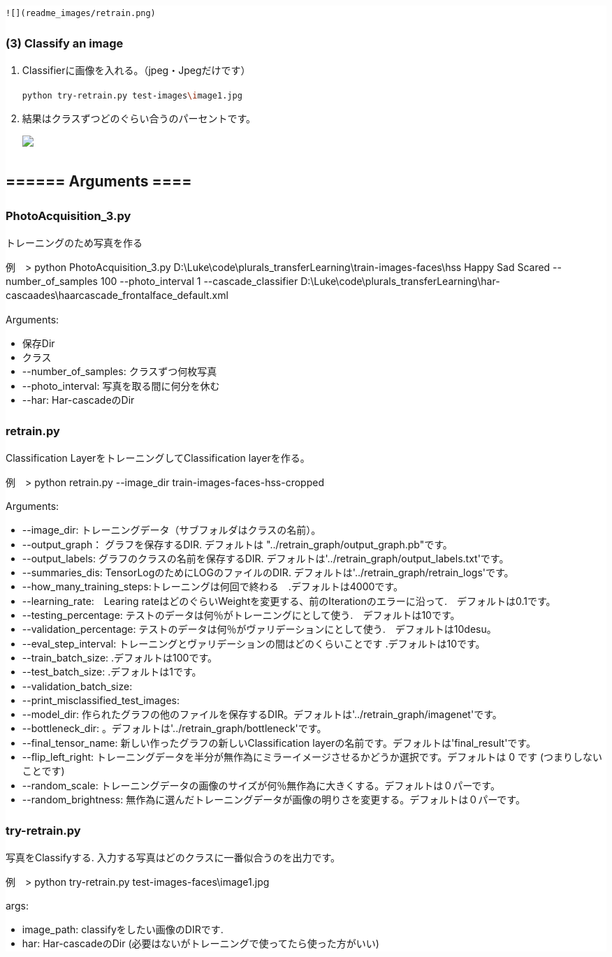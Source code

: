     ![](readme_images/retrain.png)

### (3) Classify an image

1. Classifierに画像を入れる。（jpeg・Jpegだけです）
    ```bash
    python try-retrain.py test-images\image1.jpg
    ```
2.  結果はクラスずつどのぐらい合うのパーセントです。

    ![](readme_images/try-retrain.png)

## ====== Arguments ====
	
### PhotoAcquisition_3.py
トレーニングのため写真を作る  

例　> python PhotoAcquisition_3.py D:\Luke\code\plurals_transferLearning\train-images-faces\hss Happy Sad Scared --number_of_samples 100 --photo_interval 1 --cascade_classifier D:\Luke\code\plurals_transferLearning\har-cascaades\haarcascade_frontalface_default.xml

Arguments:  
+ 保存Dir  
+ クラス  
+ --number_of_samples: クラスずつ何枚写真
+ --photo_interval: 写真を取る間に何分を休む  
+ --har: Har-cascadeのDir

### retrain.py
Classification LayerをトレーニングしてClassification layerを作る。

例　> python retrain.py --image_dir train-images-faces-hss-cropped

Arguments:  
+ --image_dir: トレーニングデータ（サブフォルダはクラスの名前）。
+ --output_graph： グラフを保存するDIR. デフォルトは "../retrain_graph/output_graph.pb"です。
+ --output_labels: グラフのクラスの名前を保存するDIR. デフォルトは'../retrain_graph/output_labels.txt'です。
+ --summaries_dis: TensorLogのためにLOGのファイルのDIR. デフォルトは'../retrain_graph/retrain_logs'です。
+ --how_many_training_steps:トレーニングは何回で終わる　.デフォルトは4000です。
+ --learning_rate:　Learing rateはどのぐらいWeightを変更する、前のIterationのエラーに沿って.　デフォルトは0.1です。
+ --testing_percentage: テストのデータは何％がトレーニングにとして使う.　デフォルトは10です。
+ --validation_percentage: テストのデータは何％がヴァリデーションにとして使う.　デフォルトは10desu。
+ --eval_step_interval: トレーニングとヴァリデーションの間はどのくらいことです .デフォルトは10です。
+ --train_batch_size: .デフォルトは100です。
+ --test_batch_size: .デフォルトは1です。
+ --validation_batch_size: 
+ --print_misclassified_test_images: 
+ --model_dir: 作られたグラフの他のファイルを保存するDIR。デフォルトは'../retrain_graph/imagenet'です。
+ --bottleneck_dir: 。デフォルトは'../retrain_graph/bottleneck'です。
+ --final_tensor_name: 新しい作ったグラフの新しいClassification layerの名前です。デフォルトは'final_result'です。
+ --flip_left_right: トレーニングデータを半分が無作為にミラーイメージさせるかどうか選択です。デフォルトは 0 です (つまりしないことです)
+ --random_scale: トレーニングデータの画像のサイズが何％無作為に大きくする。デフォルトは０パーです。
+ --random_brightness: 無作為に選んだトレーニングデータが画像の明りさを変更する。デフォルトは０パーです。

### try-retrain.py
写真をClassifyする. 入力する写真はどのクラスに一番似合うのを出力です。

例　> python try-retrain.py test-images-faces\image1.jpg

args: 
+ image_path: classifyをしたい画像のDIRです.
+ har:  Har-cascadeのDir (必要はないがトレーニングで使ってたら使った方がいい)
